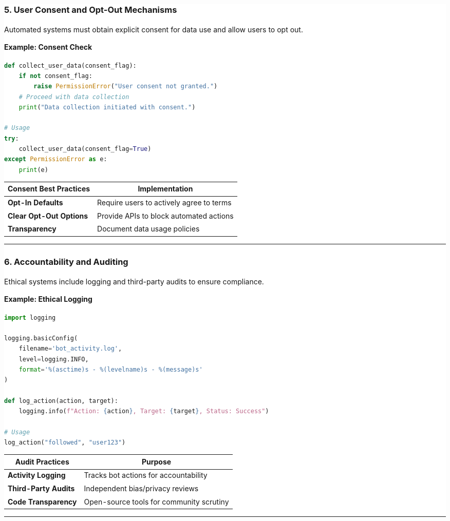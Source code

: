 
### **5. User Consent and Opt-Out Mechanisms**  
Automated systems must obtain explicit consent for data use and allow users to opt out.  

**Example: Consent Check**  
```python
def collect_user_data(consent_flag):
    if not consent_flag:
        raise PermissionError("User consent not granted.")
    # Proceed with data collection
    print("Data collection initiated with consent.")

# Usage
try:
    collect_user_data(consent_flag=True)
except PermissionError as e:
    print(e)
```

| **Consent Best Practices** | **Implementation**                      |  
|---------------------------|-----------------------------------------|  
| **Opt-In Defaults**        | Require users to actively agree to terms |  
| **Clear Opt-Out Options**  | Provide APIs to block automated actions |  
| **Transparency**           | Document data usage policies            |  

---

### **6. Accountability and Auditing**  
Ethical systems include logging and third-party audits to ensure compliance.  

**Example: Ethical Logging**  
```python
import logging

logging.basicConfig(
    filename='bot_activity.log',
    level=logging.INFO,
    format='%(asctime)s - %(levelname)s - %(message)s'
)

def log_action(action, target):
    logging.info(f"Action: {action}, Target: {target}, Status: Success")

# Usage
log_action("followed", "user123")
```

| **Audit Practices**         | **Purpose**                              |  
|-----------------------------|------------------------------------------|  
| **Activity Logging**        | Tracks bot actions for accountability    |  
| **Third-Party Audits**      | Independent bias/privacy reviews         |  
| **Code Transparency**       | Open-source tools for community scrutiny |  

---